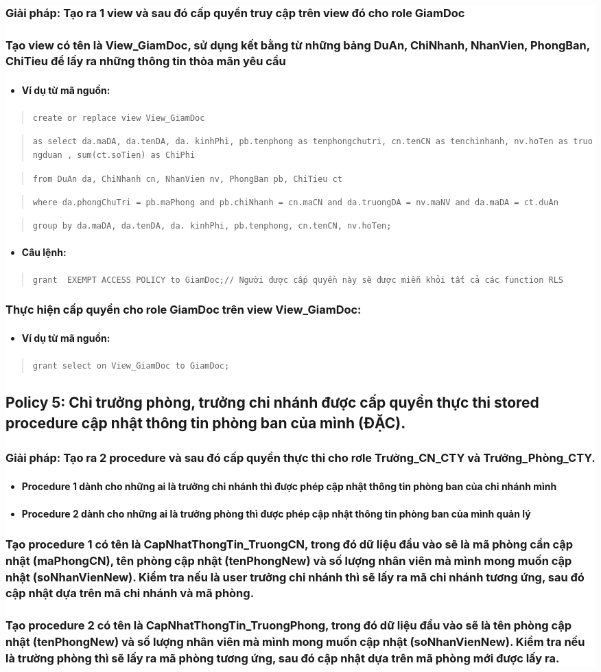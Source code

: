 ### Giải pháp: Tạo ra 1 view và sau đó cấp quyền truy cập trên view đó cho role GiamDoc

### Tạo view có tên là View_GiamDoc, sử dụng kết bằng từ những bảng DuAn, ChiNhanh, NhanVien, PhongBan, ChiTieu để lấy ra những thông tin thỏa mãn yêu cầu

+ #### Ví dụ từ mã nguồn: 

>`create or replace view View_GiamDoc `

>`as select da.maDA, da.tenDA, da. kinhPhi, pb.tenphong as tenphongchutri, cn.tenCN as tenchinhanh, nv.hoTen as truongduan , sum(ct.soTien) as ChiPhi`

>`from DuAn da, ChiNhanh cn, NhanVien nv, PhongBan pb, ChiTieu ct`

>`where da.phongChuTri = pb.maPhong and pb.chiNhanh = cn.maCN and da.truongDA = nv.maNV and da.maDA = ct.duAn`

>`group by da.maDA, da.tenDA, da. kinhPhi, pb.tenphong, cn.tenCN, nv.hoTen;`

+ #### Câu lệnh:

>`grant  EXEMPT ACCESS POLICY to GiamDoc;// Người được cấp quyền này sẽ được miễn khỏi tất cả các function RLS`

### Thực hiện cấp quyền cho role GiamDoc trên view View_GiamDoc:

+ #### Ví dụ từ mã nguồn: 

>`grant select on View_GiamDoc to GiamDoc;`

## Policy 5: Chỉ trưởng phòng, trưởng chi nhánh được cấp quyền thực thi stored procedure cập nhật thông tin phòng ban của mình (ĐẶC).

### Giải pháp: Tạo ra 2 procedure và sau đó cấp quyền thực thi cho rơle Trưởng_CN_CTY và Trưởng_Phòng_CTY.

+ #### Procedure 1 dành cho những ai là trưởng chi nhánh thì được phép cập nhật thông tin phòng ban của chi nhánh mình
+ #### Procedure 2 dành cho những ai là trưởng phòng thì được phép cập nhật thông tin phòng ban của mình quản lý

### Tạo procedure 1 có tên là CapNhatThongTin_TruongCN, trong đó dữ liệu đầu vào sẽ là mã phòng cần cập nhật (maPhongCN), tên phòng cập nhật (tenPhongNew) và số lượng nhân viên mà mình mong muốn cập nhật (soNhanVienNew). Kiểm tra nếu là user trưởng chi nhánh thì sẽ lấy ra mã chi nhánh tương ứng, sau đó cập nhật dựa trên mã chi nhánh và mã phòng.

### Tạo procedure 2 có tên là CapNhatThongTin_TruongPhong, trong đó dữ liệu đầu vào sẽ là tên phòng cập nhật (tenPhongNew) và số lượng nhân viên mà mình mong muốn cập nhật (soNhanVienNew). Kiểm tra nếu là trường phòng thì sẽ lấy ra mã phòng tương ứng, sau đó cập nhật dựa trên mã phòng mới được lấy ra.
